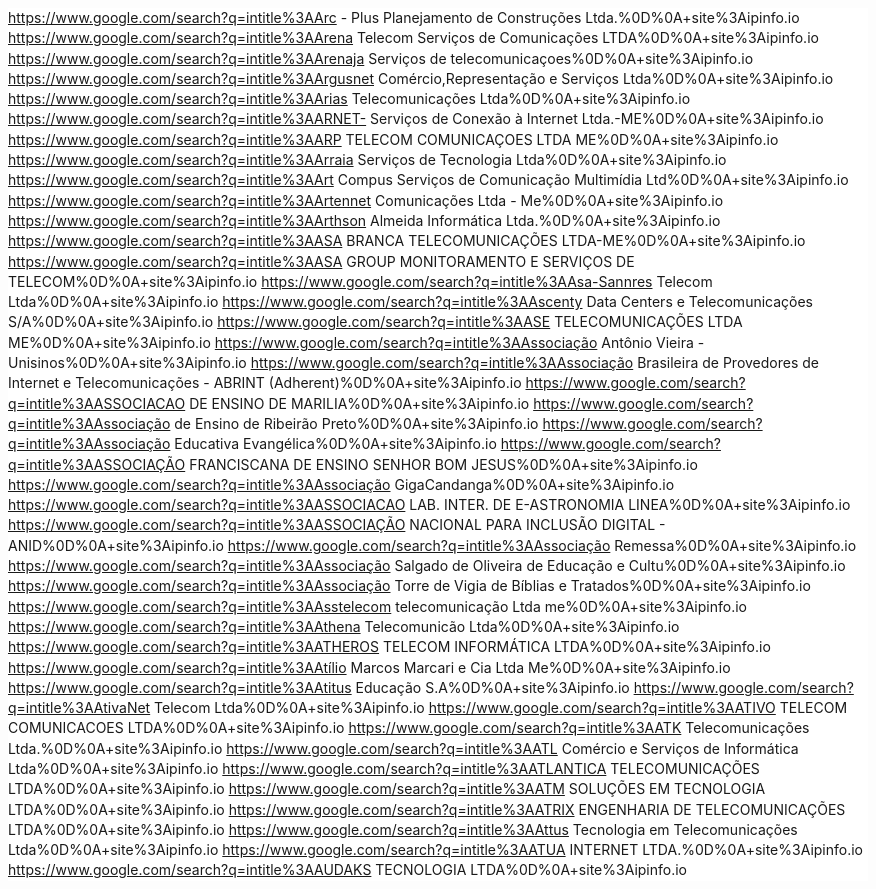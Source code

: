 https://www.google.com/search?q=intitle%3AArc - Plus Planejamento de Construções Ltda.%0D%0A+site%3Aipinfo.io
https://www.google.com/search?q=intitle%3AArena Telecom Serviços de Comunicações LTDA%0D%0A+site%3Aipinfo.io
https://www.google.com/search?q=intitle%3AArenaja Serviços de telecomunicaçoes%0D%0A+site%3Aipinfo.io
https://www.google.com/search?q=intitle%3AArgusnet Comércio,Representação e Serviços Ltda%0D%0A+site%3Aipinfo.io
https://www.google.com/search?q=intitle%3AArias Telecomunicações Ltda%0D%0A+site%3Aipinfo.io
https://www.google.com/search?q=intitle%3AARNET- Serviços de Conexão à Internet Ltda.-ME%0D%0A+site%3Aipinfo.io
https://www.google.com/search?q=intitle%3AARP TELECOM COMUNICAÇOES LTDA ME%0D%0A+site%3Aipinfo.io
https://www.google.com/search?q=intitle%3AArraia Serviços de Tecnologia Ltda%0D%0A+site%3Aipinfo.io
https://www.google.com/search?q=intitle%3AArt Compus Serviços de Comunicação Multimídia Ltd%0D%0A+site%3Aipinfo.io
https://www.google.com/search?q=intitle%3AArtennet Comunicações Ltda - Me%0D%0A+site%3Aipinfo.io
https://www.google.com/search?q=intitle%3AArthson Almeida Informática Ltda.%0D%0A+site%3Aipinfo.io
https://www.google.com/search?q=intitle%3AASA BRANCA TELECOMUNICAÇÕES LTDA-ME%0D%0A+site%3Aipinfo.io
https://www.google.com/search?q=intitle%3AASA GROUP MONITORAMENTO E SERVIÇOS DE TELECOM%0D%0A+site%3Aipinfo.io
https://www.google.com/search?q=intitle%3AAsa-Sannres Telecom Ltda%0D%0A+site%3Aipinfo.io
https://www.google.com/search?q=intitle%3AAscenty Data Centers e Telecomunicações S/A%0D%0A+site%3Aipinfo.io
https://www.google.com/search?q=intitle%3AASE TELECOMUNICAÇÕES LTDA ME%0D%0A+site%3Aipinfo.io
https://www.google.com/search?q=intitle%3AAssociação Antônio Vieira - Unisinos%0D%0A+site%3Aipinfo.io
https://www.google.com/search?q=intitle%3AAssociação Brasileira de Provedores de Internet e Telecomunicações - ABRINT (Adherent)%0D%0A+site%3Aipinfo.io
https://www.google.com/search?q=intitle%3AASSOCIACAO DE ENSINO DE MARILIA%0D%0A+site%3Aipinfo.io
https://www.google.com/search?q=intitle%3AAssociação de Ensino de Ribeirão Preto%0D%0A+site%3Aipinfo.io
https://www.google.com/search?q=intitle%3AAssociação Educativa Evangélica%0D%0A+site%3Aipinfo.io
https://www.google.com/search?q=intitle%3AASSOCIAÇÃO FRANCISCANA DE ENSINO SENHOR BOM JESUS%0D%0A+site%3Aipinfo.io
https://www.google.com/search?q=intitle%3AAssociação GigaCandanga%0D%0A+site%3Aipinfo.io
https://www.google.com/search?q=intitle%3AASSOCIACAO LAB. INTER. DE E-ASTRONOMIA LINEA%0D%0A+site%3Aipinfo.io
https://www.google.com/search?q=intitle%3AASSOCIAÇÃO NACIONAL PARA INCLUSÃO DIGITAL - ANID%0D%0A+site%3Aipinfo.io
https://www.google.com/search?q=intitle%3AAssociação Remessa%0D%0A+site%3Aipinfo.io
https://www.google.com/search?q=intitle%3AAssociação Salgado de Oliveira de Educação e Cultu%0D%0A+site%3Aipinfo.io
https://www.google.com/search?q=intitle%3AAssociação Torre de Vigia de Bíblias e Tratados%0D%0A+site%3Aipinfo.io
https://www.google.com/search?q=intitle%3AAsstelecom telecomunicação Ltda me%0D%0A+site%3Aipinfo.io
https://www.google.com/search?q=intitle%3AAthena Telecomunicão Ltda%0D%0A+site%3Aipinfo.io
https://www.google.com/search?q=intitle%3AATHEROS TELECOM INFORMÁTICA LTDA%0D%0A+site%3Aipinfo.io
https://www.google.com/search?q=intitle%3AAtílio Marcos Marcari e Cia Ltda Me%0D%0A+site%3Aipinfo.io
https://www.google.com/search?q=intitle%3AAtitus Educação S.A%0D%0A+site%3Aipinfo.io
https://www.google.com/search?q=intitle%3AAtivaNet Telecom Ltda%0D%0A+site%3Aipinfo.io
https://www.google.com/search?q=intitle%3AATIVO TELECOM COMUNICACOES LTDA%0D%0A+site%3Aipinfo.io
https://www.google.com/search?q=intitle%3AATK Telecomunicações Ltda.%0D%0A+site%3Aipinfo.io
https://www.google.com/search?q=intitle%3AATL Comércio e Serviços de Informática Ltda%0D%0A+site%3Aipinfo.io
https://www.google.com/search?q=intitle%3AATLANTICA TELECOMUNICAÇÕES LTDA%0D%0A+site%3Aipinfo.io
https://www.google.com/search?q=intitle%3AATM SOLUÇÕES EM TECNOLOGIA LTDA%0D%0A+site%3Aipinfo.io
https://www.google.com/search?q=intitle%3AATRIX ENGENHARIA DE TELECOMUNICAÇÕES LTDA%0D%0A+site%3Aipinfo.io
https://www.google.com/search?q=intitle%3AAttus Tecnologia em Telecomunicações Ltda%0D%0A+site%3Aipinfo.io
https://www.google.com/search?q=intitle%3AATUA INTERNET LTDA.%0D%0A+site%3Aipinfo.io
https://www.google.com/search?q=intitle%3AAUDAKS TECNOLOGIA LTDA%0D%0A+site%3Aipinfo.io